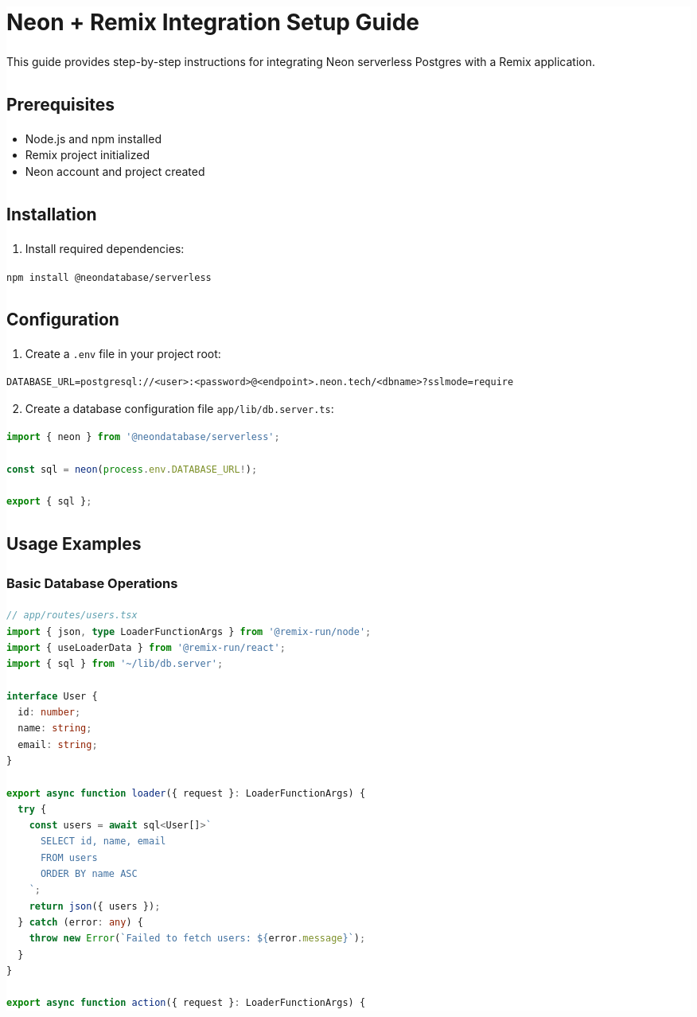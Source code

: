 # Neon + Remix Integration Setup Guide

This guide provides step-by-step instructions for integrating Neon serverless Postgres with a Remix application.

## Prerequisites
- Node.js and npm installed
- Remix project initialized
- Neon account and project created

## Installation

1. Install required dependencies:
```bash
npm install @neondatabase/serverless
```

## Configuration

1. Create a `.env` file in your project root:
```env
DATABASE_URL=postgresql://<user>:<password>@<endpoint>.neon.tech/<dbname>?sslmode=require
```

2. Create a database configuration file `app/lib/db.server.ts`:
```typescript
import { neon } from '@neondatabase/serverless';

const sql = neon(process.env.DATABASE_URL!);

export { sql };
```

## Usage Examples

### Basic Database Operations
```typescript
// app/routes/users.tsx
import { json, type LoaderFunctionArgs } from '@remix-run/node';
import { useLoaderData } from '@remix-run/react';
import { sql } from '~/lib/db.server';

interface User {
  id: number;
  name: string;
  email: string;
}

export async function loader({ request }: LoaderFunctionArgs) {
  try {
    const users = await sql<User[]>`
      SELECT id, name, email
      FROM users
      ORDER BY name ASC
    `;
    return json({ users });
  } catch (error: any) {
    throw new Error(`Failed to fetch users: ${error.message}`);
  }
}

export async function action({ request }: LoaderFunctionArgs) {
```